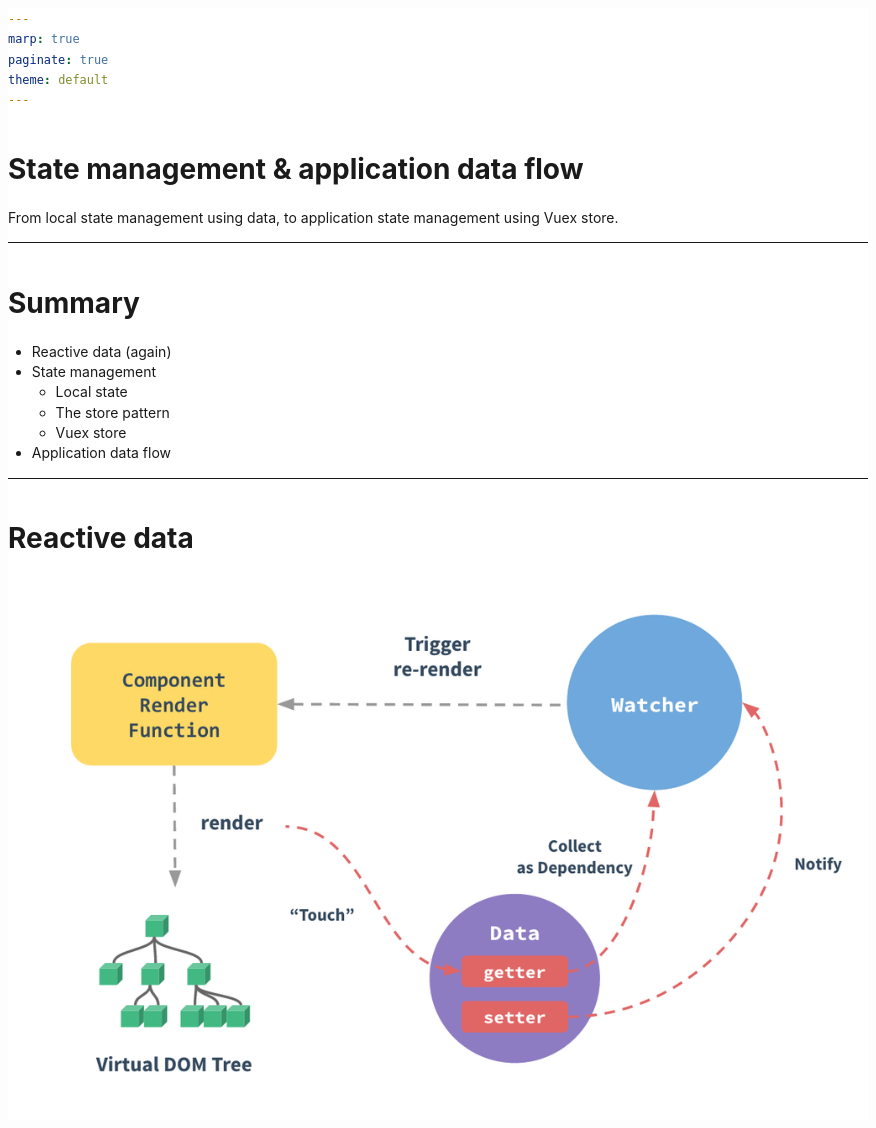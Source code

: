 ```yaml
---
marp: true
paginate: true
theme: default
---
```


# State management & application data flow

From local state management using data, to application state management using Vuex store.

---

# Summary

- Reactive data (again)
- State management
    - Local state
    - The store pattern
    - Vuex store
- Application data flow

---

# Reactive data

![bg fit right](/assets/docs/data.png)

